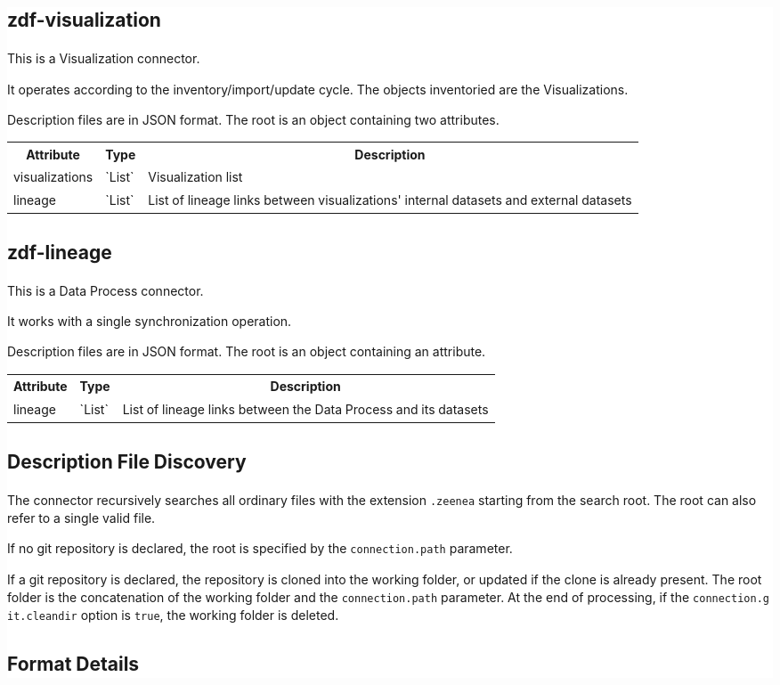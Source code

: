 ## zdf-visualization

This is a Visualization connector.

It operates according to the inventory/import/update cycle. The objects inventoried are the Visualizations.

Description files are in JSON format. The root is an object containing two attributes.

<table>
  <tr><th>Attribute</th><th>Type</th><th>Description</th></tr>
  <tr>
    <td>visualizations</td>
    <td>`List<ZdfVisualization>`</td>
    <td>Visualization list</td>
  </tr>
  <tr>
    <td>lineage</td>
    <td>`List<ZdfProcess>`</td>
    <td>List of lineage links between visualizations' internal datasets and external datasets</td>
  </tr>
</table>

## zdf-lineage

This is a Data Process connector.

It works with a single synchronization operation.

Description files are in JSON format. The root is an object containing an attribute.

<table>
  <tr><th>Attribute</th><th>Type</th><th>Description</th></tr>
  <tr>
    <td>lineage</td>
    <td>`List<ZdfProcess>`</td>
    <td>List of lineage links between the Data Process and  its datasets</td>
  </tr>
</table>

## Description File Discovery

The connector recursively searches all ordinary files with the extension `.zeenea` starting from the search root. The root can also refer to a single valid file.

If no git repository is declared, the root is specified by the `connection.path` parameter.

If a git repository is declared, the repository is cloned into the working folder, or updated if the clone is already present. The root folder is the concatenation of the working folder and the `connection.path` parameter. At the end of processing, if the `connection.git.cleandir` option is `true`, the working folder is deleted.

## Format Details
